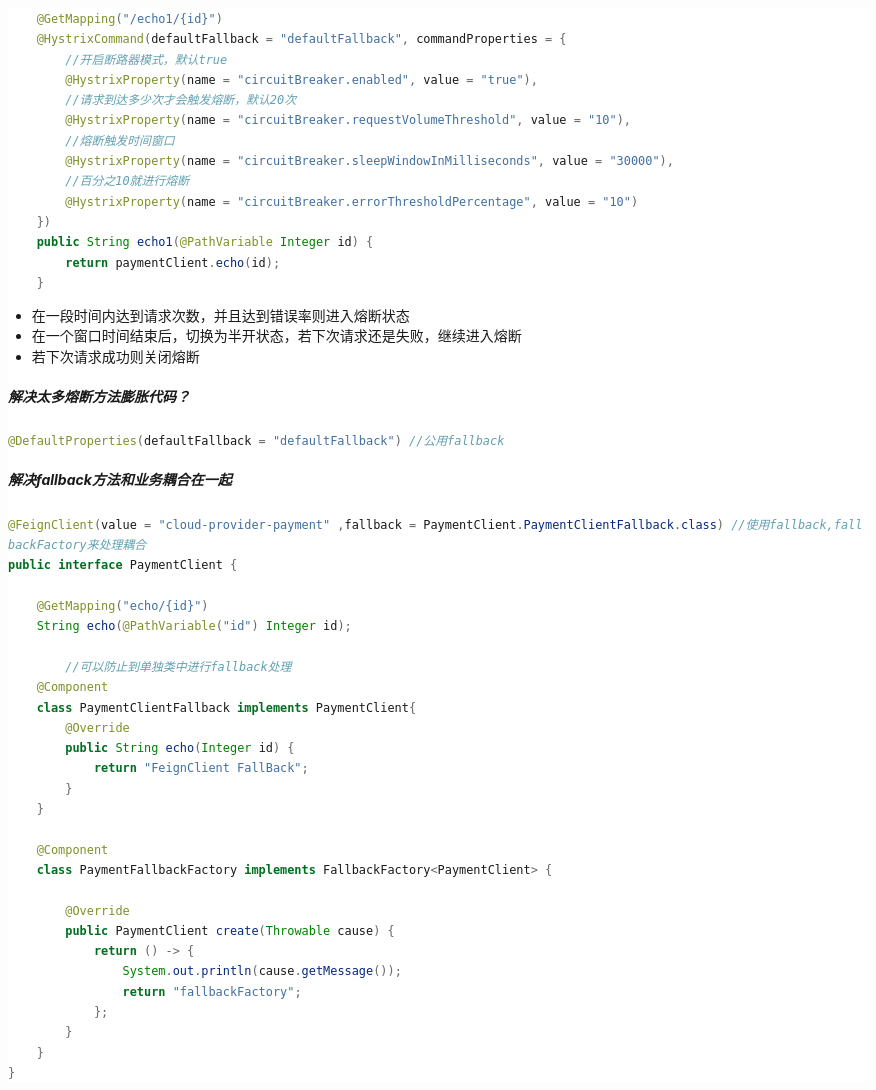 ```java
    @GetMapping("/echo1/{id}")
    @HystrixCommand(defaultFallback = "defaultFallback", commandProperties = {
        //开启断路器模式，默认true
        @HystrixProperty(name = "circuitBreaker.enabled", value = "true"),
        //请求到达多少次才会触发熔断，默认20次
        @HystrixProperty(name = "circuitBreaker.requestVolumeThreshold", value = "10"),
        //熔断触发时间窗口
        @HystrixProperty(name = "circuitBreaker.sleepWindowInMilliseconds", value = "30000"),
        //百分之10就进行熔断
        @HystrixProperty(name = "circuitBreaker.errorThresholdPercentage", value = "10")
    })
    public String echo1(@PathVariable Integer id) {
        return paymentClient.echo(id);
    }
```

- 在一段时间内达到请求次数，并且达到错误率则进入熔断状态
- 在一个窗口时间结束后，切换为半开状态，若下次请求还是失败，继续进入熔断
- 若下次请求成功则关闭熔断

##### 解决太多熔断方法膨胀代码？

```java
@DefaultProperties(defaultFallback = "defaultFallback") //公用fallback
```

##### 解决fallback方法和业务耦合在一起

```java
@FeignClient(value = "cloud-provider-payment" ,fallback = PaymentClient.PaymentClientFallback.class) //使用fallback,fallbackFactory来处理耦合
public interface PaymentClient {

    @GetMapping("echo/{id}")
    String echo(@PathVariable("id") Integer id);

		//可以防止到单独类中进行fallback处理
    @Component
    class PaymentClientFallback implements PaymentClient{
        @Override
        public String echo(Integer id) {
            return "FeignClient FallBack";
        }
    }

    @Component
    class PaymentFallbackFactory implements FallbackFactory<PaymentClient> {

        @Override
        public PaymentClient create(Throwable cause) {
            return () -> {
                System.out.println(cause.getMessage());
                return "fallbackFactory";
            };
        }
    }
}
```

